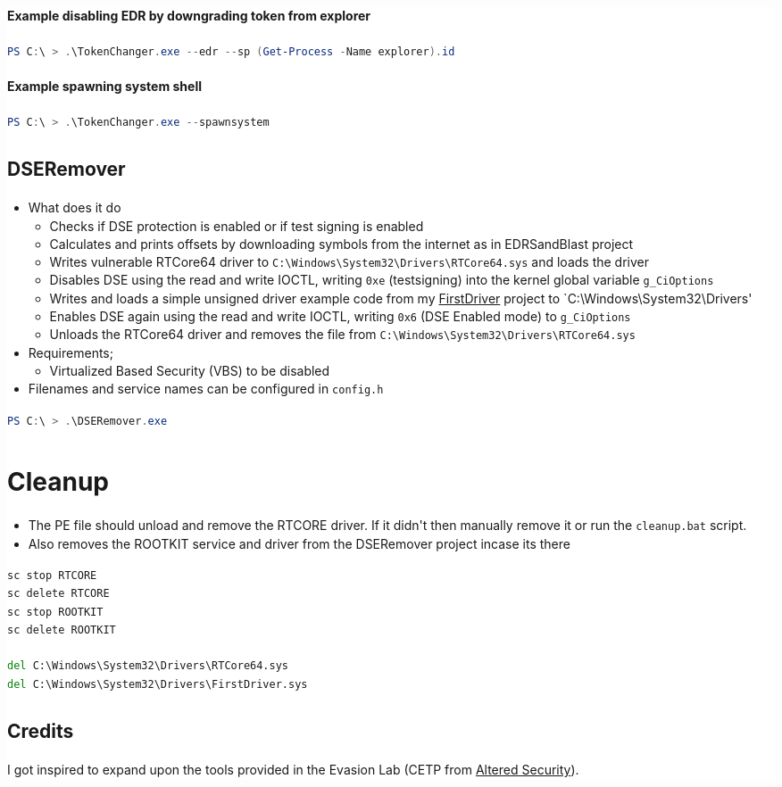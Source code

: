 #### Example disabling EDR by downgrading token from explorer

```powershell
PS C:\ > .\TokenChanger.exe --edr --sp (Get-Process -Name explorer).id
```

#### Example spawning system shell

```powershell
PS C:\ > .\TokenChanger.exe --spawnsystem
```

## DSERemover
- What does it do
	- Checks if DSE protection is enabled or if test signing is enabled
	- Calculates and prints offsets by downloading symbols from the internet as in EDRSandBlast project
	- Writes vulnerable RTCore64 driver to `C:\Windows\System32\Drivers\RTCore64.sys` and loads the driver
	- Disables DSE using the read and write IOCTL, writing `0xe` (testsigning) into the kernel global variable `g_CiOptions`
	- Writes and loads a simple unsigned driver example code from my [FirstDriver](https://github.com/0xJs/FirstDriver) project to `C:\Windows\System32\Drivers\'
	- Enables DSE again using the read and write IOCTL, writing `0x6` (DSE Enabled mode) to `g_CiOptions`
	- Unloads the RTCore64 driver and removes the file from `C:\Windows\System32\Drivers\RTCore64.sys`
- Requirements;
	- Virtualized Based Security (VBS) to be disabled
- Filenames and service names can be configured in `config.h`

```powershell
PS C:\ > .\DSERemover.exe
```

# Cleanup
- The PE file should unload and remove the RTCORE driver. If it didn't then manually remove it or run the `cleanup.bat` script.
- Also removes the ROOTKIT service and driver from the DSERemover project incase its there

```cmd
sc stop RTCORE
sc delete RTCORE
sc stop ROOTKIT
sc delete ROOTKIT

del C:\Windows\System32\Drivers\RTCore64.sys
del C:\Windows\System32\Drivers\FirstDriver.sys
```

## Credits
I got inspired to expand upon the tools provided in the Evasion Lab (CETP from [Altered Security](https://www.alteredsecurity.com/evasionlab)).

